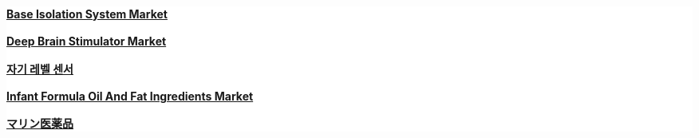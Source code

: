 <p><strong><p><a href="https://www.linkedin.com/pulse/global-base-isolation-system-market-opportunities-forecast-rlwbe?trackingId=jeEX5%2FVfSeajOZEy0u%2BrgA%3D%3D">Base Isolation System Market</a></p><p><a href="https://medium.com/@darrensipes2023/deep-brain-stimulator-market-a-global-and-regional-analysis-focus-on-end-user-product-and-0c89faec927f">Deep Brain Stimulator Market</a></p><p><a href="https://medium.com/@pwhkjukf5/%EC%9E%90%EC%84%9D-%EC%88%98%EC%A4%80-%EC%84%BC%EC%84%9C-%EC%8B%9C%EC%9E%A5-%EA%B8%80%EB%A1%9C%EB%B2%8C-%EB%B0%8F-%EC%A7%80%EC%97%AD-%EB%B6%84%EC%84%9D-%EC%A7%80%EC%97%AD-%EA%B5%AD%EA%B0%80-%EC%88%98%EC%A4%80-%EB%B6%84%EC%84%9D-%EB%B0%8F-%EA%B2%BD%EC%9F%81-%ED%92%8D%EA%B2%BD%EC%97%90-%EC%B4%88%EC%A0%90%EC%9D%84-%EB%A7%9E%EC%B6%98-%EB%B6%84%EC%84%9D-%EB%B0%8F-%EC%98%88%EC%B8%A1-2024-2031-4bb0e8b235fc">자기 레벨 센서</a></p><p><a href="https://github.com/jadenRaynor/Market-Research-Report-List-1/blob/main/infant-formula-oil-and-fat-ingredients-market.md">Infant Formula Oil And Fat Ingredients Market</a></p><p><a href="https://medium.com/@rudysimonis2023/%E6%96%B0%E8%88%88%E3%81%AE%E6%B5%B7%E6%B4%8B%E5%8C%BB%E8%96%AC%E5%93%81%E5%B8%82%E5%A0%B4%E3%81%AE%E6%A9%9F%E4%BC%9A-%E6%8A%95%E8%B3%87%E5%AE%B6%E3%81%8A%E3%82%88%E3%81%B3%E9%96%A2%E4%BF%82%E8%80%85%E5%90%91%E3%81%91%E3%81%AE%E5%B8%82%E5%A0%B4%E5%88%86%E6%9E%90-2024%E5%B9%B4%E3%81%8B%E3%82%892031%E5%B9%B4%E3%81%BE%E3%81%A7%E3%81%AE%E4%BA%88%E6%B8%AC-5c9dc0eb250b">マリン医薬品</a></p></strong></p>